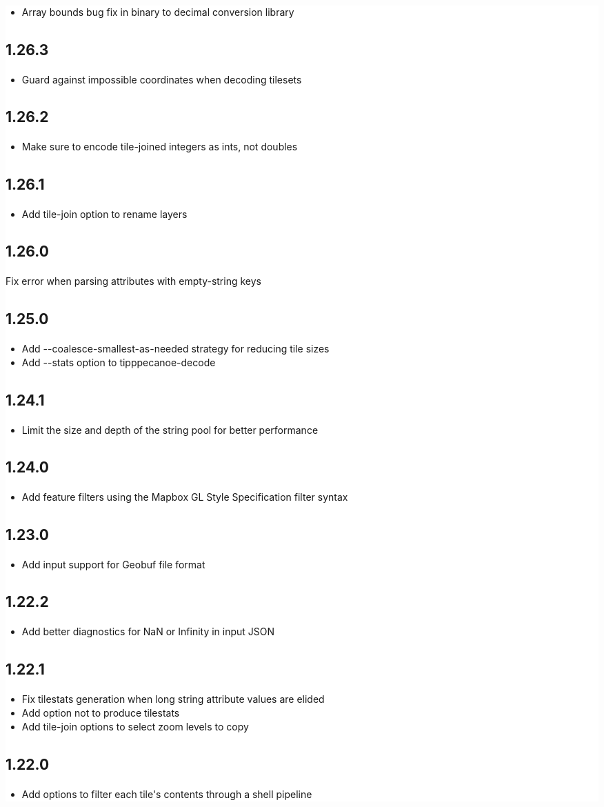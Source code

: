* Array bounds bug fix in binary to decimal conversion library

## 1.26.3

* Guard against impossible coordinates when decoding tilesets

## 1.26.2

* Make sure to encode tile-joined integers as ints, not doubles

## 1.26.1

* Add tile-join option to rename layers

## 1.26.0

Fix error when parsing attributes with empty-string keys

## 1.25.0

* Add --coalesce-smallest-as-needed strategy for reducing tile sizes
* Add --stats option to tipppecanoe-decode

## 1.24.1

* Limit the size and depth of the string pool for better performance

## 1.24.0

* Add feature filters using the Mapbox GL Style Specification filter syntax

## 1.23.0

* Add input support for Geobuf file format

## 1.22.2

* Add better diagnostics for NaN or Infinity in input JSON

## 1.22.1

* Fix tilestats generation when long string attribute values are elided
* Add option not to produce tilestats
* Add tile-join options to select zoom levels to copy

## 1.22.0

* Add options to filter each tile's contents through a shell pipeline
